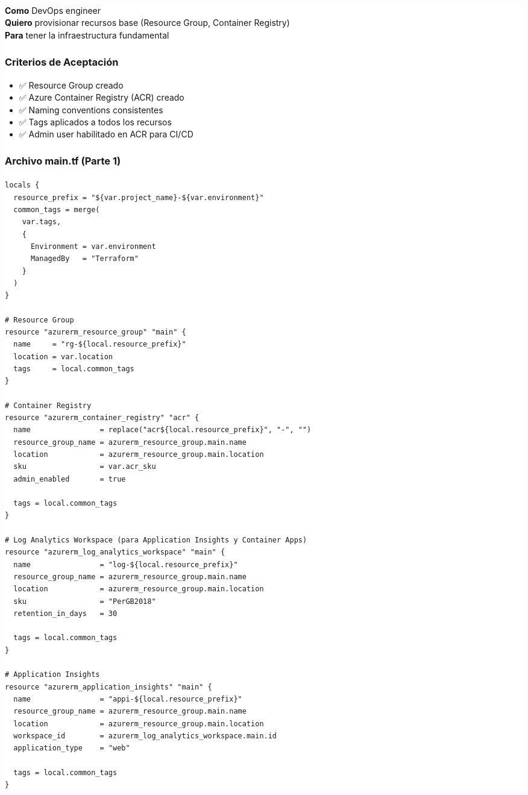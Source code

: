 **Como** DevOps engineer  
**Quiero** provisionar recursos base (Resource Group, Container Registry)  
**Para** tener la infraestructura fundamental

### Criterios de Aceptación
- ✅ Resource Group creado
- ✅ Azure Container Registry (ACR) creado
- ✅ Naming conventions consistentes
- ✅ Tags aplicados a todos los recursos
- ✅ Admin user habilitado en ACR para CI/CD

### Archivo main.tf (Parte 1)

```hcl
locals {
  resource_prefix = "${var.project_name}-${var.environment}"
  common_tags = merge(
    var.tags,
    {
      Environment = var.environment
      ManagedBy   = "Terraform"
    }
  )
}

# Resource Group
resource "azurerm_resource_group" "main" {
  name     = "rg-${local.resource_prefix}"
  location = var.location
  tags     = local.common_tags
}

# Container Registry
resource "azurerm_container_registry" "acr" {
  name                = replace("acr${local.resource_prefix}", "-", "")
  resource_group_name = azurerm_resource_group.main.name
  location            = azurerm_resource_group.main.location
  sku                 = var.acr_sku
  admin_enabled       = true

  tags = local.common_tags
}

# Log Analytics Workspace (para Application Insights y Container Apps)
resource "azurerm_log_analytics_workspace" "main" {
  name                = "log-${local.resource_prefix}"
  resource_group_name = azurerm_resource_group.main.name
  location            = azurerm_resource_group.main.location
  sku                 = "PerGB2018"
  retention_in_days   = 30

  tags = local.common_tags
}

# Application Insights
resource "azurerm_application_insights" "main" {
  name                = "appi-${local.resource_prefix}"
  resource_group_name = azurerm_resource_group.main.name
  location            = azurerm_resource_group.main.location
  workspace_id        = azurerm_log_analytics_workspace.main.id
  application_type    = "web"

  tags = local.common_tags
}
```